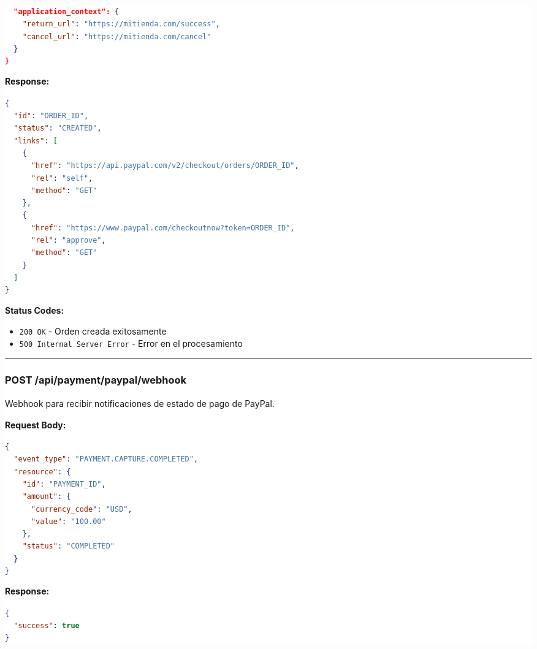 ```json
  "application_context": {
    "return_url": "https://mitienda.com/success",
    "cancel_url": "https://mitienda.com/cancel"
  }
}
```

**Response:**
```json
{
  "id": "ORDER_ID",
  "status": "CREATED",
  "links": [
    {
      "href": "https://api.paypal.com/v2/checkout/orders/ORDER_ID",
      "rel": "self",
      "method": "GET"
    },
    {
      "href": "https://www.paypal.com/checkoutnow?token=ORDER_ID",
      "rel": "approve",
      "method": "GET"
    }
  ]
}
```

**Status Codes:**
- `200 OK` - Orden creada exitosamente
- `500 Internal Server Error` - Error en el procesamiento

---

### POST /api/payment/paypal/webhook
Webhook para recibir notificaciones de estado de pago de PayPal.

**Request Body:**
```json
{
  "event_type": "PAYMENT.CAPTURE.COMPLETED",
  "resource": {
    "id": "PAYMENT_ID",
    "amount": {
      "currency_code": "USD",
      "value": "100.00"
    },
    "status": "COMPLETED"
  }
}
```

**Response:**
```json
{
  "success": true
}
```

